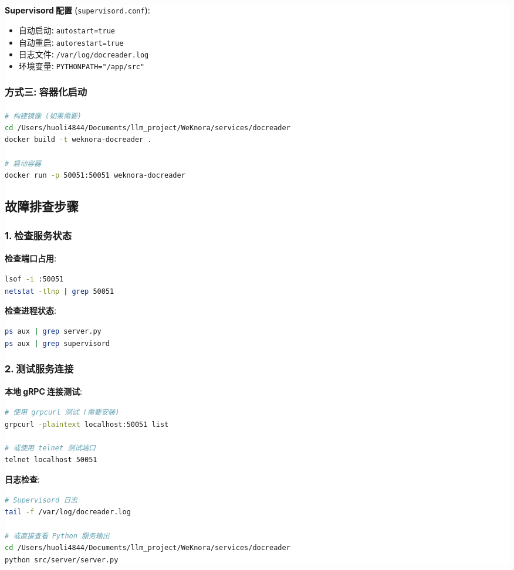 **Supervisord 配置** (`supervisord.conf`):
- 自动启动: `autostart=true`
- 自动重启: `autorestart=true`
- 日志文件: `/var/log/docreader.log`
- 环境变量: `PYTHONPATH="/app/src"`

### 方式三: 容器化启动

```bash
# 构建镜像 (如果需要)
cd /Users/huoli4844/Documents/llm_project/WeKnora/services/docreader
docker build -t weknora-docreader .

# 启动容器
docker run -p 50051:50051 weknora-docreader
```

## 故障排查步骤

### 1. 检查服务状态

**检查端口占用**:
```bash
lsof -i :50051
netstat -tlnp | grep 50051
```

**检查进程状态**:
```bash
ps aux | grep server.py
ps aux | grep supervisord
```

### 2. 测试服务连接

**本地 gRPC 连接测试**:
```bash
# 使用 grpcurl 测试 (需要安装)
grpcurl -plaintext localhost:50051 list

# 或使用 telnet 测试端口
telnet localhost 50051
```

**日志检查**:
```bash
# Supervisord 日志
tail -f /var/log/docreader.log

# 或直接查看 Python 服务输出
cd /Users/huoli4844/Documents/llm_project/WeKnora/services/docreader
python src/server/server.py
```
